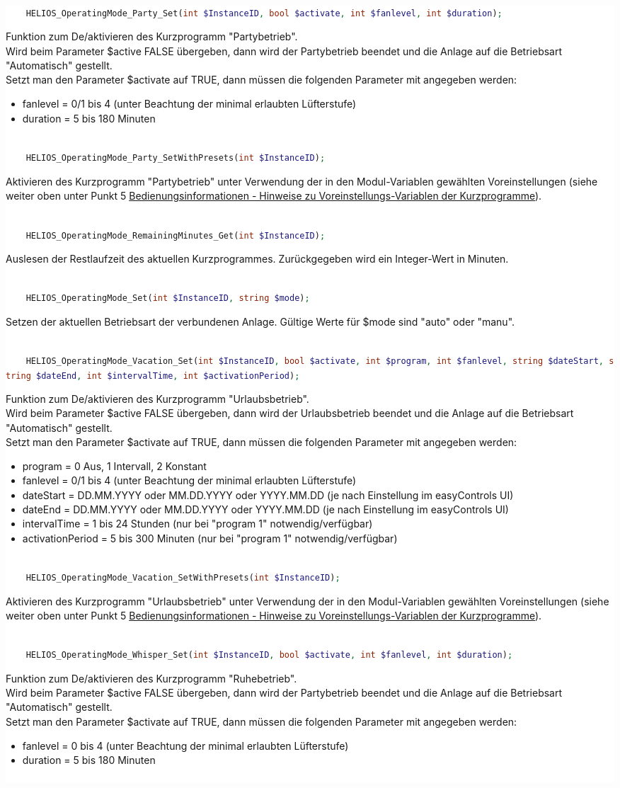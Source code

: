 ```php
    HELIOS_OperatingMode_Party_Set(int $InstanceID, bool $activate, int $fanlevel, int $duration);
```
Funktion zum De/aktivieren des Kurzprogramm "Partybetrieb".<br>
Wird beim Parameter $active FALSE übergeben, dann wird der Partybetrieb beendet und die Anlage auf die Betriebsart "Automatisch" gestellt.<br>
Setzt man den Parameter $activate auf TRUE, dann müssen die folgenden Parameter mit angegeben werden:<br>
- fanlevel = 0/1 bis 4 (unter Beachtung der minimal erlaubten Lüfterstufe)
- duration = 5 bis 180 Minuten<br><br>

```php
    HELIOS_OperatingMode_Party_SetWithPresets(int $InstanceID);
```
Aktivieren des Kurzprogramm "Partybetrieb" unter Verwendung der in den Modul-Variablen gewählten Voreinstellungen (siehe weiter oben unter Punkt 5 [Bedienungsinformationen - Hinweise zu Voreinstellungs-Variablen der Kurzprogramme](#52-hinweise-zu-voreinstellungs-variablen-der-kurzprogrammebr)).<br><br>

```php
    HELIOS_OperatingMode_RemainingMinutes_Get(int $InstanceID);
```
Auslesen der Restlaufzeit des aktuellen Kurzprogrammes. Zurückgegeben wird ein Integer-Wert in Minuten.<br><br>

```php
    HELIOS_OperatingMode_Set(int $InstanceID, string $mode);
```
Setzen der aktuellen Betriebsart der verbundenen Anlage. Gültige Werte für $mode sind "auto" oder "manu".<br><br>

```php
    HELIOS_OperatingMode_Vacation_Set(int $InstanceID, bool $activate, int $program, int $fanlevel, string $dateStart, string $dateEnd, int $intervalTime, int $activationPeriod);
```
Funktion zum De/aktivieren des Kurzprogramm "Urlaubsbetrieb".<br>
Wird beim Parameter $active FALSE übergeben, dann wird der Urlaubsbetrieb beendet und die Anlage auf die Betriebsart "Automatisch" gestellt.<br>
Setzt man den Parameter $activate auf TRUE, dann müssen die folgenden Parameter mit angegeben werden:<br>
- program = 0 Aus, 1 Intervall, 2 Konstant
- fanlevel = 0/1 bis 4 (unter Beachtung der minimal erlaubten Lüfterstufe)
- dateStart = DD.MM.YYYY oder MM.DD.YYYY oder YYYY.MM.DD (je nach Einstellung im easyControls UI)
- dateEnd = DD.MM.YYYY oder MM.DD.YYYY oder YYYY.MM.DD (je nach Einstellung im easyControls UI)
- intervalTime = 1 bis 24 Stunden (nur bei "program 1" notwendig/verfügbar)
- activationPeriod = 5 bis 300 Minuten (nur bei "program 1" notwendig/verfügbar)<br><br>

```php
    HELIOS_OperatingMode_Vacation_SetWithPresets(int $InstanceID);
```
Aktivieren des Kurzprogramm "Urlaubsbetrieb" unter Verwendung der in den Modul-Variablen gewählten Voreinstellungen (siehe weiter oben unter Punkt 5 [Bedienungsinformationen - Hinweise zu Voreinstellungs-Variablen der Kurzprogramme](#52-hinweise-zu-voreinstellungs-variablen-der-kurzprogrammebr)).<br><br>

```php
    HELIOS_OperatingMode_Whisper_Set(int $InstanceID, bool $activate, int $fanlevel, int $duration);
```
Funktion zum De/aktivieren des Kurzprogramm "Ruhebetrieb".<br>
Wird beim Parameter $active FALSE übergeben, dann wird der Partybetrieb beendet und die Anlage auf die Betriebsart "Automatisch" gestellt.<br>
Setzt man den Parameter $activate auf TRUE, dann müssen die folgenden Parameter mit angegeben werden:<br>
- fanlevel = 0 bis 4 (unter Beachtung der minimal erlaubten Lüfterstufe)
- duration = 5 bis 180 Minuten<br><br>

